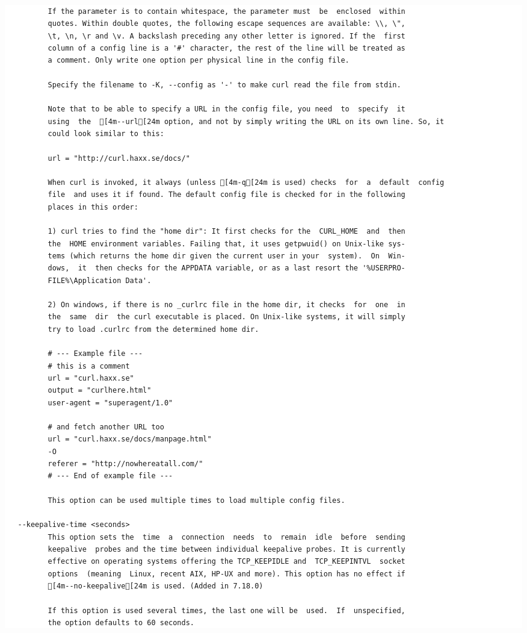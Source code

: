               If the parameter is to contain whitespace, the parameter must  be  enclosed  within
              quotes. Within double quotes, the following escape sequences are available: \\, \",
              \t, \n, \r and \v. A backslash preceding any other letter is ignored. If the  first
              column of a config line is a '#' character, the rest of the line will be treated as
              a comment. Only write one option per physical line in the config file.

              Specify the filename to -K, --config as '-' to make curl read the file from stdin.

              Note that to be able to specify a URL in the config file, you need  to  specify  it
              using  the  [4m--url[24m option, and not by simply writing the URL on its own line. So, it
              could look similar to this:

              url = "http://curl.haxx.se/docs/"

              When curl is invoked, it always (unless [4m-q[24m is used) checks  for  a  default  config
              file  and uses it if found. The default config file is checked for in the following
              places in this order:

              1) curl tries to find the "home dir": It first checks for the  CURL_HOME  and  then
              the  HOME environment variables. Failing that, it uses getpwuid() on Unix-like sys-
              tems (which returns the home dir given the current user in your  system).  On  Win-
              dows,  it  then checks for the APPDATA variable, or as a last resort the '%USERPRO-
              FILE%\Application Data'.

              2) On windows, if there is no _curlrc file in the home dir, it checks  for  one  in
              the  same  dir  the curl executable is placed. On Unix-like systems, it will simply
              try to load .curlrc from the determined home dir.

              # --- Example file ---
              # this is a comment
              url = "curl.haxx.se"
              output = "curlhere.html"
              user-agent = "superagent/1.0"

              # and fetch another URL too
              url = "curl.haxx.se/docs/manpage.html"
              -O
              referer = "http://nowhereatall.com/"
              # --- End of example file ---

              This option can be used multiple times to load multiple config files.

       --keepalive-time <seconds>
              This option sets the  time  a  connection  needs  to  remain  idle  before  sending
              keepalive  probes and the time between individual keepalive probes. It is currently
              effective on operating systems offering the TCP_KEEPIDLE and  TCP_KEEPINTVL  socket
              options  (meaning  Linux, recent AIX, HP-UX and more). This option has no effect if
              [4m--no-keepalive[24m is used. (Added in 7.18.0)

              If this option is used several times, the last one will be  used.  If  unspecified,
              the option defaults to 60 seconds.
